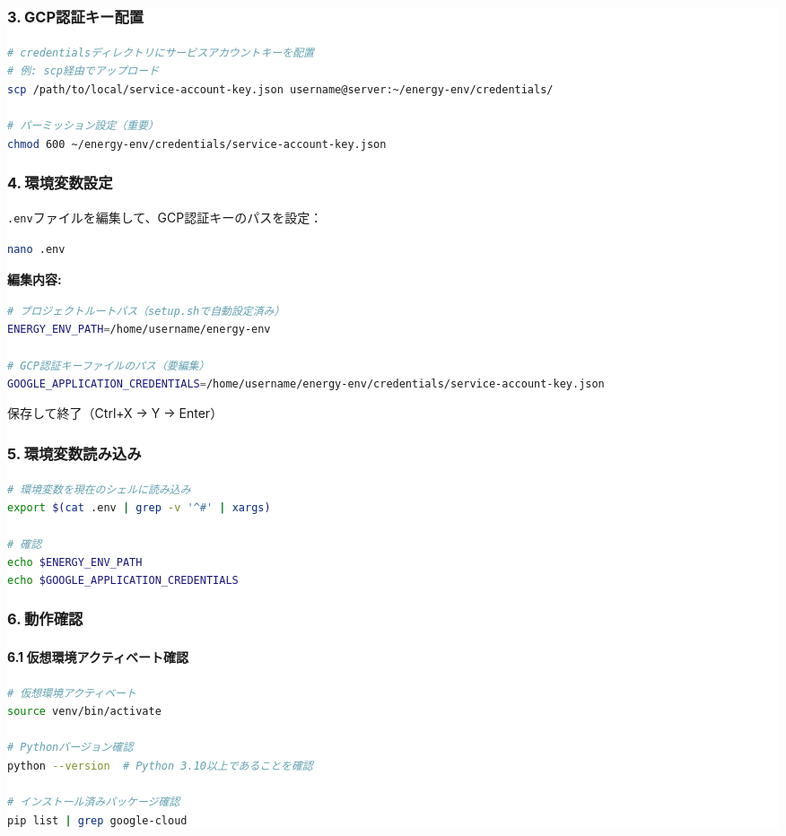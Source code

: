 ### 3. GCP認証キー配置

```bash
# credentialsディレクトリにサービスアカウントキーを配置
# 例: scp経由でアップロード
scp /path/to/local/service-account-key.json username@server:~/energy-env/credentials/

# パーミッション設定（重要）
chmod 600 ~/energy-env/credentials/service-account-key.json
```

### 4. 環境変数設定

`.env`ファイルを編集して、GCP認証キーのパスを設定：

```bash
nano .env
```

**編集内容:**
```bash
# プロジェクトルートパス（setup.shで自動設定済み）
ENERGY_ENV_PATH=/home/username/energy-env

# GCP認証キーファイルのパス（要編集）
GOOGLE_APPLICATION_CREDENTIALS=/home/username/energy-env/credentials/service-account-key.json
```

保存して終了（Ctrl+X → Y → Enter）

### 5. 環境変数読み込み

```bash
# 環境変数を現在のシェルに読み込み
export $(cat .env | grep -v '^#' | xargs)

# 確認
echo $ENERGY_ENV_PATH
echo $GOOGLE_APPLICATION_CREDENTIALS
```

### 6. 動作確認

#### 6.1 仮想環境アクティベート確認

```bash
# 仮想環境アクティベート
source venv/bin/activate

# Pythonバージョン確認
python --version  # Python 3.10以上であることを確認

# インストール済みパッケージ確認
pip list | grep google-cloud
```
